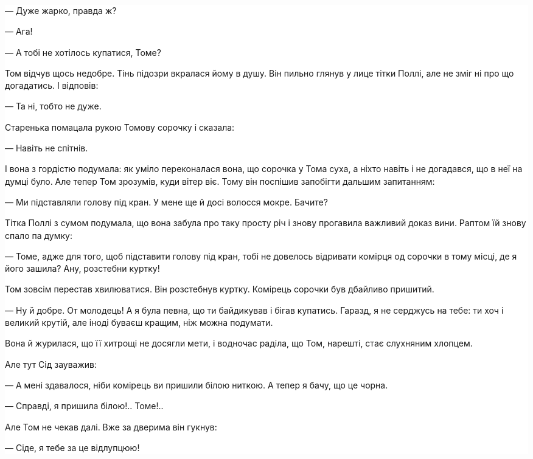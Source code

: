 — Дуже жарко, правда ж?

— Ага!

— А тобі не хотілось купатися, Томе?

Том відчув щось недобре.
Тінь підозри вкралася йому в душу.
Він пильно глянув у лице тітки Поллі, але не зміг ні про що догадатись.
І відповів:

— Та ні, тобто не дуже.

Старенька помацала рукою Томову сорочку і сказала:

— Навіть не спітнів.

І вона з гордістю подумала: як уміло переконалася вона, що сорочка у Тома суха, а ніхто навіть і не догадався, що в неї на думці було.
Але тепер Том зрозумів, куди вітер віє.
Тому він поспішив запобігти дальшим запитанням:

— Ми підставляли голову під кран.
У мене ще й досі волосся мокре.
Бачите?

Тітка Поллі з сумом подумала, що вона забула про таку просту річ і знову прогавила важливий доказ вини.
Раптом їй знову спало па думку:

— Томе, адже для того, щоб підставити голову під кран, тобі не довелось відривати комірця од сорочки в тому місці, де я його зашила?
Ану, розстебни куртку!

Том зовсім перестав хвилюватися.
Він розстебнув куртку.
Комірець сорочки був дбайливо пришитий.

— Ну й добре.
От молодець!
А я була певна, що ти байдикував і бігав купатись.
Гаразд, я не серджусь на тебе: ти хоч і великий крутій, але іноді буваєш кращим, ніж можна подумати.

Вона й журилася, що її хитрощі не досягли мети, і водночас раділа, що Том, нарешті, стає слухняним хлопцем.

Але тут Сід зауважив:

— А мені здавалося, ніби комірець ви пришили білою ниткою.
А тепер я бачу, що це чорна.

— Справді, я пришила білою!..
Томе!..

Але Том не чекав далі.
Вже за дверима він гукнув:

— Сіде, я тебе за це відлупцюю!
